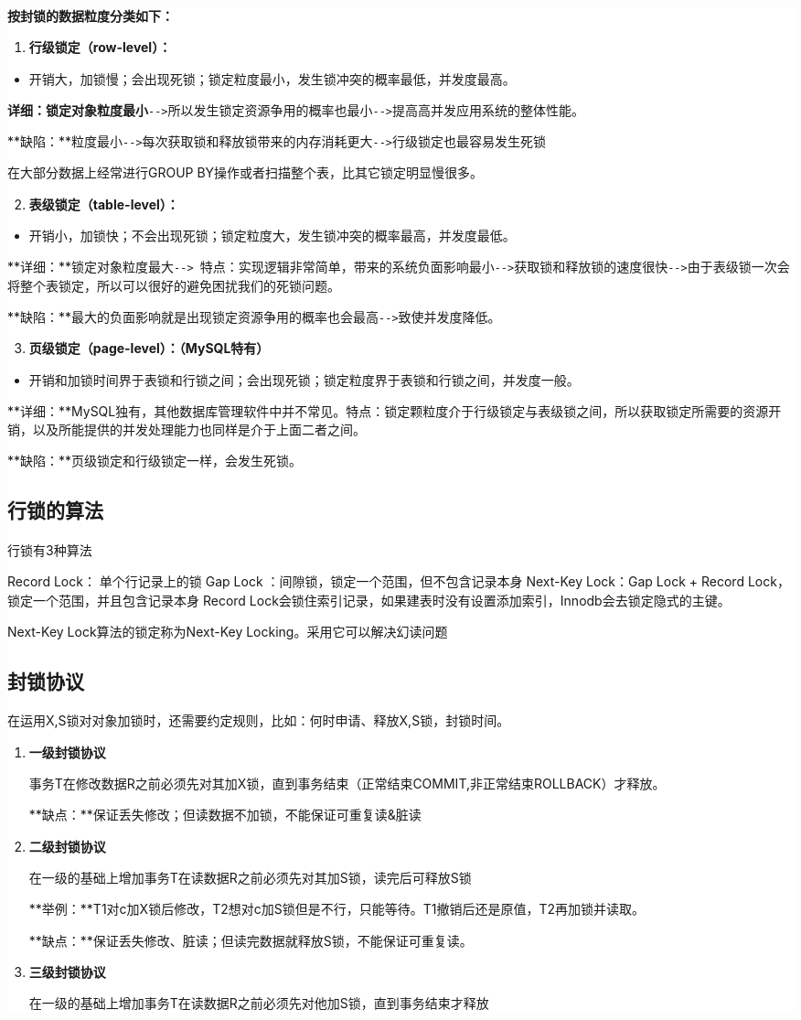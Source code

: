 **按封锁的数据粒度分类如下：**

1. **行级锁定（row-level）：**

- 开销大，加锁慢；会出现死锁；锁定粒度最小，发生锁冲突的概率最低，并发度最高。

**详细：**锁定对象粒度**最小**`-->`所以发生锁定资源争用的概率也最小`-->`提高高并发应用系统的整体性能。

**缺陷：**粒度最小`-->`每次获取锁和释放锁带来的内存消耗更大`-->`行级锁定也最容易发生死锁

在大部分数据上经常进行GROUP BY操作或者扫描整个表，比其它锁定明显慢很多。

2. **表级锁定（table-level）：**

- 开销小，加锁快；不会出现死锁；锁定粒度大，发生锁冲突的概率最高，并发度最低。

**详细：**锁定对象粒度最大`--> `特点：实现逻辑非常简单，带来的系统负面影响最小`-->`获取锁和释放锁的速度很快`-->`由于表级锁一次会将整个表锁定，所以可以很好的避免困扰我们的死锁问题。

**缺陷：**最大的负面影响就是出现锁定资源争用的概率也会最高`-->`致使并发度降低。

3. **页级锁定（page-level）：（MySQL特有）**

- 开销和加锁时间界于表锁和行锁之间；会出现死锁；锁定粒度界于表锁和行锁之间，并发度一般。

**详细：**MySQL独有，其他数据库管理软件中并不常见。特点：锁定颗粒度介于行级锁定与表级锁之间，所以获取锁定所需要的资源开销，以及所能提供的并发处理能力也同样是介于上面二者之间。

**缺陷：**页级锁定和行级锁定一样，会发生死锁。

## 行锁的算法

行锁有3种算法

Record Lock： 单个行记录上的锁
Gap Lock ：间隙锁，锁定一个范围，但不包含记录本身
Next-Key Lock：Gap Lock + Record Lock，锁定一个范围，并且包含记录本身
Record Lock会锁住索引记录，如果建表时没有设置添加索引，Innodb会去锁定隐式的主键。

Next-Key Lock算法的锁定称为Next-Key Locking。采用它可以解决幻读问题

## 封锁协议

在运用X,S锁对对象加锁时，还需要约定规则，比如：何时申请、释放X,S锁，封锁时间。

1. **一级封锁协议**

   事务T在修改数据R之前必须先对其加X锁，直到事务结束（正常结束COMMIT,非正常结束ROLLBACK）才释放。

   **缺点：**保证丢失修改；但读数据不加锁，不能保证可重复读&脏读

2. **二级封锁协议**

   在一级的基础上增加事务T在读数据R之前必须先对其加S锁，读完后可释放S锁

   **举例：**T1对c加X锁后修改，T2想对c加S锁但是不行，只能等待。T1撤销后还是原值，T2再加锁并读取。

   **缺点：**保证丢失修改、脏读；但读完数据就释放S锁，不能保证可重复读。

3. **三级封锁协议**

   在一级的基础上增加事务T在读数据R之前必须先对他加S锁，直到事务结束才释放
